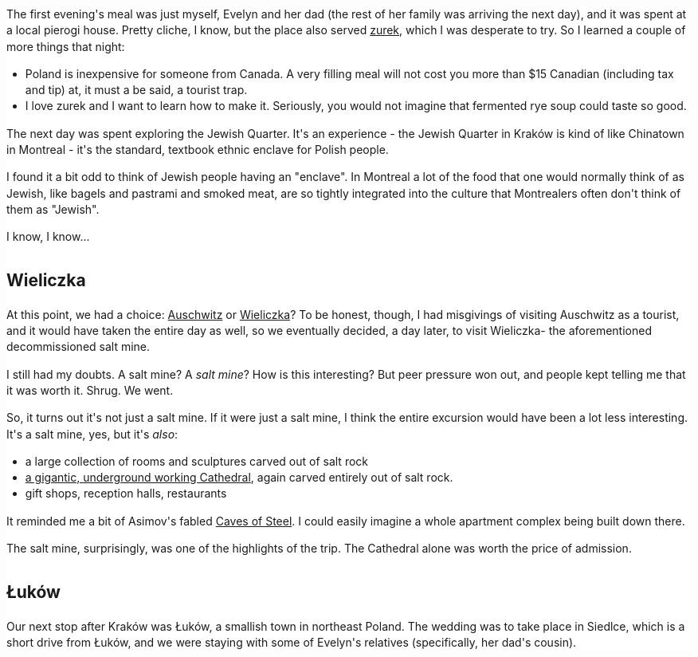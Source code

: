 The first evening's meal was just myself, Evelyn and her dad (the rest of
her family was arriving the next day), and it was spent at a local pierogi
house.  Pretty cliche, I know, but the place also served [zurek][1], which I
was desperate to try.  So I learned a couple of more things that night:

 * Poland is inexpensive for someone from Canada.  A very filling meal will
   not cost you more than $15 Canadian (including tax and tip) at, it must a
   be said, a tourist trap.
 * I love zurek and I want to learn how to make it.  Seriously, you would
   not imagine that fermented rye soup could taste so good.

The next day was spent exploring the Jewish Quarter.  It's an experience -
the Jewish Quarter in Kraków is kind of like Chinatown in Montreal - it's
the standard, textbook ethnic enclave for Polish people.

I found it a bit odd to think of Jewish people having an "enclave". In
Montreal a lot of the food that one would normally think of as Jewish, like
bagels and pastrami and smoked meat, are so tightly integrated into the
culture that Montrealers often don't think of them as "Jewish".

I know, I know...

## Wieliczka

At this point, we had a choice: [Auschwitz][5] or [Wieliczka][2]?  To be
honest, though, I had misgivings of visiting Auschwitz as a tourist, and it
would have taken the entire day as well, so we eventually decided, a day
later, to visit Wieliczka- the aforementioned decommissioned salt mine.

I still had my doubts.  A salt mine?  A *salt mine*?  How is this
interesting? But peer pressure won out, and people kept telling me that it
was worth it.  Shrug.  We went.

So, it turns out it's not just a salt mine.  If it were just a salt mine, I
think the entire excursion would have been a lot less interesting.  It's a
salt mine, yes, but it's *also*:

 * a large collection of rooms and sculptures carved out of salt rock
 * [a gigantic, underground working Cathedral][3], again carved entirely out of
   salt rock.
 * gift shops, reception halls, restaurants

It reminded me a bit of Asimov's fabled [Caves of Steel][4].  I could easily
imagine a whole apartment complex being built down there.

The salt mine, surprisingly, was one of the highlights of the trip. The
Cathedral alone was worth the price of admission.

## Łuków

Our next stop after Kraków was Łuków, a smallish town in northeast Poland.
The wedding was to take place in Siedlce, which is a short drive from Łuków,
and we were staying with some of Evelyn's relatives (specifically, her dad's
cousin).


[1]: https://en.wikipedia.org/wiki/Sour_rye_soup
[2]: https://en.wikipedia.org/wiki/Wieliczka_Salt_Mine
[3]: https://photos.desmondrivet.com/picture.php?/1119/category/52
[4]: https://en.wikipedia.org/wiki/The_Caves_of_Steel
[5]: https://en.wikipedia.org/wiki/Auschwitz_concentration_camp